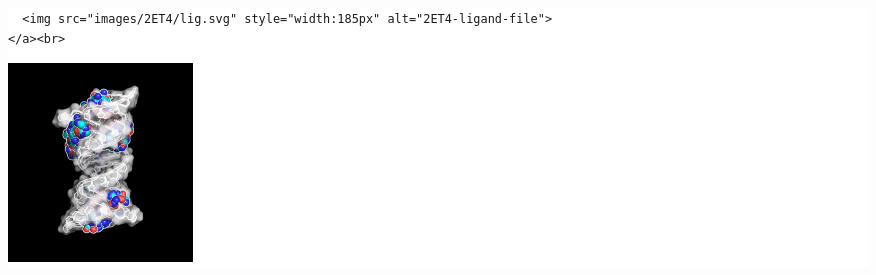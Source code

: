       <img src="images/2ET4/lig.svg" style="width:185px" alt="2ET4-ligand-file">
    </a><br>
  </p>
</td>
<td halign="center" style="word-wrap: break-word;" valign="top">
  <p>
    <a href="images/2ET4/poses.gif">
      <img src="images/2ET4/poses.gif" style="width:185px" style="height:199px"alt="2ET4-poses-file">
    </a><br>
  </p>
</td>